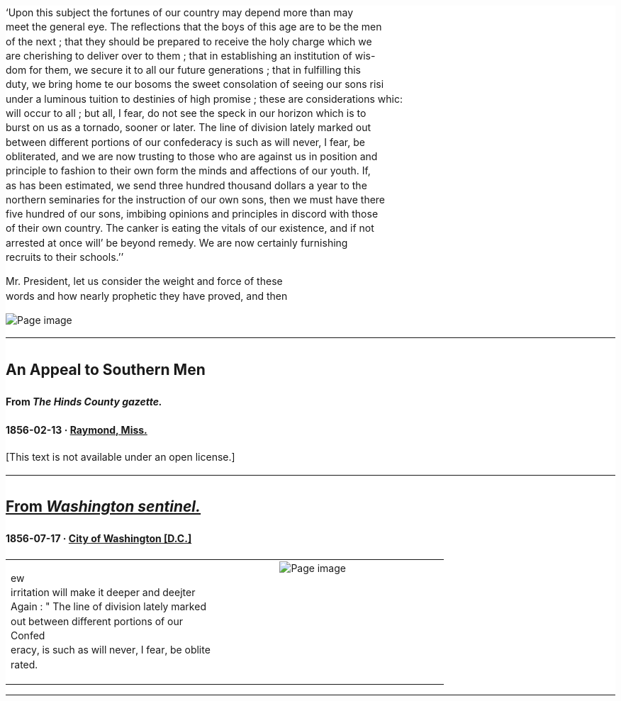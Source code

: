   
‘Upon this subject the fortunes of our country may depend more than may  
meet the general eye. The reflections that the boys of this age are to be the men  
of the next ; that they should be prepared to receive the holy charge which we  
are cherishing to deliver over to them ; that in establishing an institution of wis-  
dom for them, we secure it to all our future generations ; that in fulfilling this  
duty, we bring home te our bosoms the sweet consolation of seeing our sons risi  
under a luminous tuition to destinies of high promise ; these are considerations whic:  
will occur to all ; but all, I fear, do not see the speck in our horizon which is to  
burst on us as a tornado, sooner or later. The line of division lately marked out  
between different portions of our confederacy is such as will never, I fear, be  
obliterated, and we are now trusting to those who are against us in position and  
principle to fashion to their own form the minds and affections of our youth. If,  
as has been estimated, we send three hundred thousand dollars a year to the  
northern seminaries for the instruction of our own sons, then we must have there  
five hundred of our sons, imbibing opinions and principles in discord with those  
of their own country. The canker is eating the vitals of our existence, and if not  
arrested at once will’ be beyond remedy. We are now certainly furnishing  
recruits to their schools.’’  
  
Mr. President, let us consider the weight and force of these  
words and how nearly prophetic they have proved, and then
</td><td style="width: 50%; max-height: 75%; margin: auto; display: block;">
<img alt="Page image" src="https://iiif.archive.org/image/iiif/2/sim_de-bows-review-restoration-of-southern-states_1855-05_18_5%2Fsim_de-bows-review-restoration-of-southern-states_1855-05_18_5_jp2.zip%2Fsim_de-bows-review-restoration-of-southern-states_1855-05_18_5_jp2%2Fsim_de-bows-review-restoration-of-southern-states_1855-05_18_5_0098.jp2/pct:18.26086956521739,36.811440677966104,65.82608695652173,23.358050847457626/600,/0/default.jpg"/>
</td>
</tr></table>

---

## An Appeal to Southern Men

#### From _The Hinds County gazette._

#### 1856-02-13 &middot; [Raymond, Miss.](http://dbpedia.org/resource/Raymond%2C_Mississippi)

[This text is not available under an open license.]

---

## [From _Washington sentinel._](https://www.loc.gov/resource/sn82014835/1856-07-17/ed-1/?sp=2)

#### 1856-07-17 &middot; [City of Washington [D.C.]](http://dbpedia.org/resource/Washington%2C_D.C.)

<table style="width: 100%;"><tr><td style="width: 50%">

ew  
irritation will make it deeper and deejter  
Again : &quot; The line of division lately marked  
out between different portions of our Confed­  
eracy, is such as will never, I fear, be oblite­  
rated.
</td><td style="width: 50%; max-height: 75%; margin: auto; display: block;">
<img alt="Page image" src="https://tile.loc.gov/image-services/iiif/service:ndnp:dlc:batch_dlc_firedrake_ver01:data:sn82014835:00415661514:1856071701:0834/pct:45.64276048714479,77.93272301469023,13.24763193504736,2.845788091689731/!600,600/0/default.jpg"/>
</td>
</tr></table>

---
